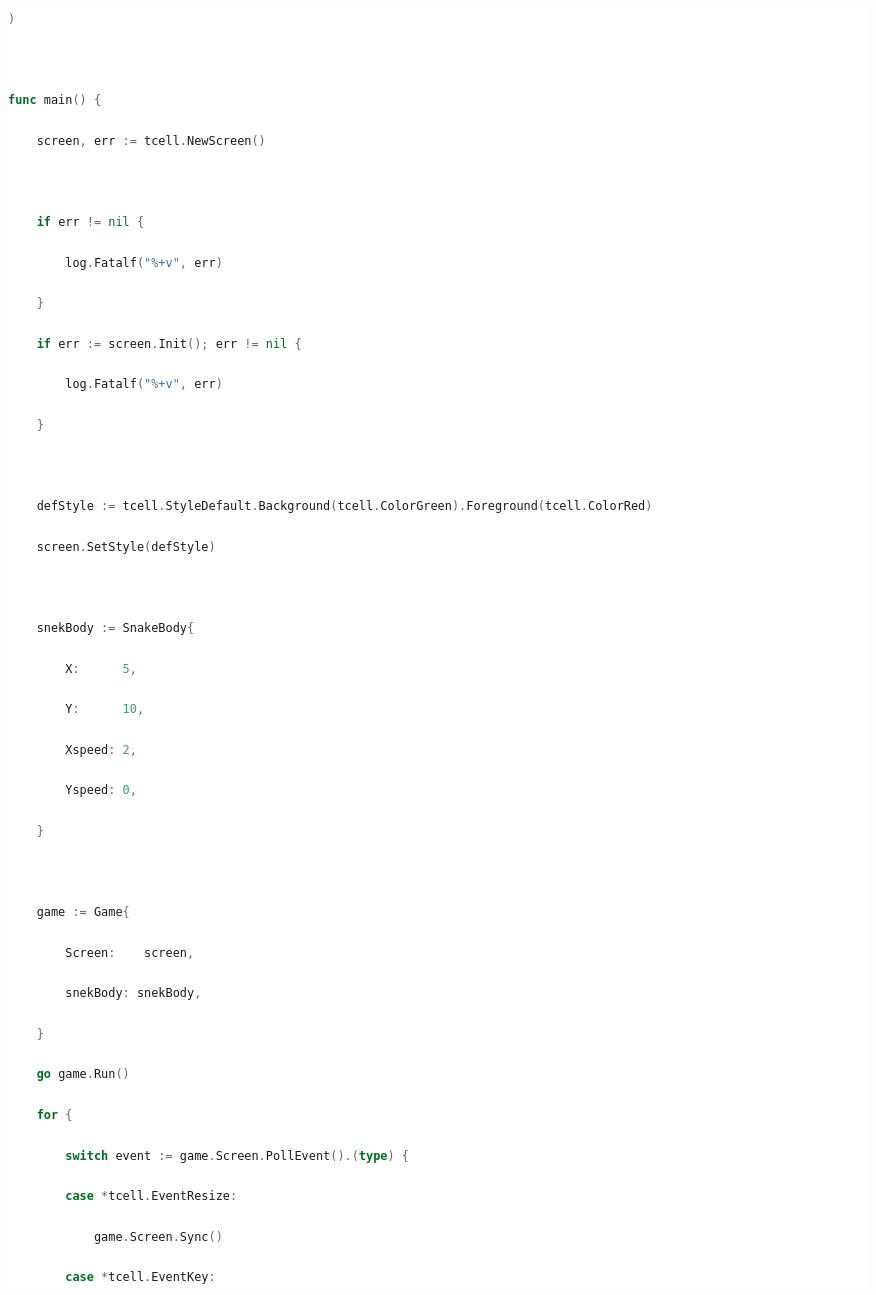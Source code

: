 ``` Go
)

  

func main() {

    screen, err := tcell.NewScreen()

  

    if err != nil {

        log.Fatalf("%+v", err)

    }

    if err := screen.Init(); err != nil {

        log.Fatalf("%+v", err)

    }

  

    defStyle := tcell.StyleDefault.Background(tcell.ColorGreen).Foreground(tcell.ColorRed)

    screen.SetStyle(defStyle)

  

    snekBody := SnakeBody{

        X:      5,

        Y:      10,

        Xspeed: 2,

        Yspeed: 0,

    }

  

    game := Game{

        Screen:    screen,

        snekBody: snekBody,

    }

    go game.Run()

    for {

        switch event := game.Screen.PollEvent().(type) {

        case *tcell.EventResize:

            game.Screen.Sync()

        case *tcell.EventKey:
```